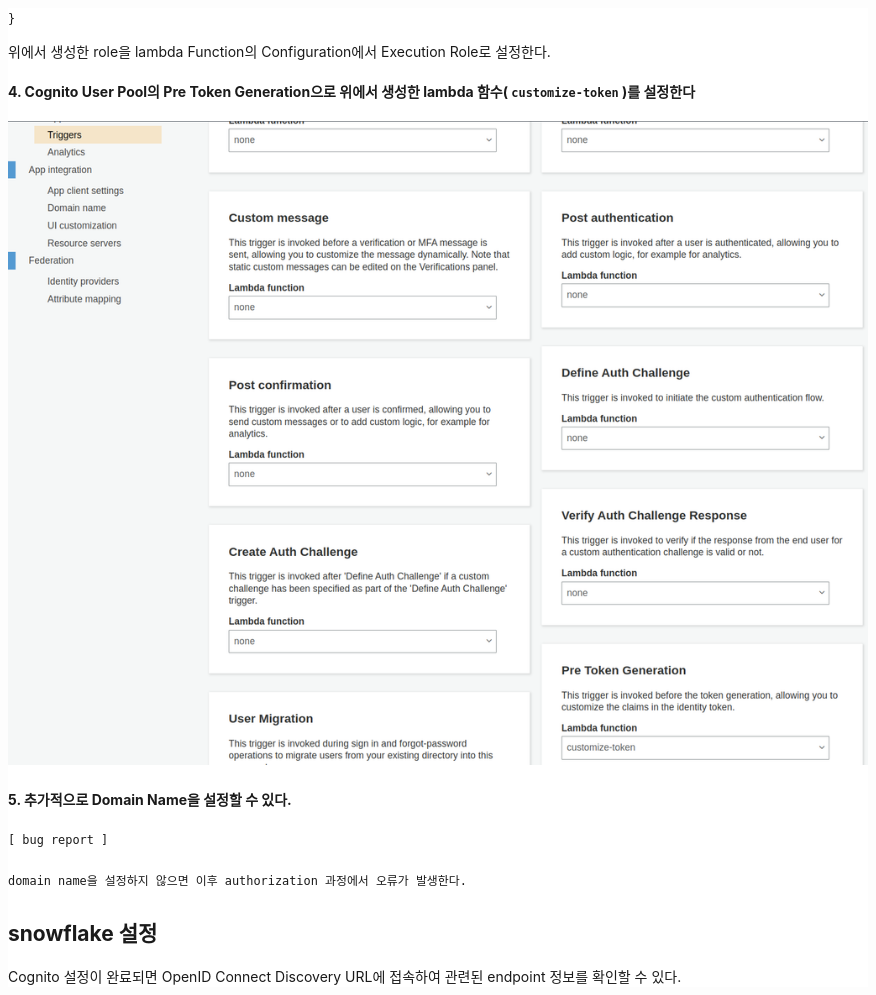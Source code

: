 ```
}
```

위에서 생성한 role을 lambda Function의 Configuration에서 Execution Role로 설정한다.

#### 4. Cognito User Pool의 Pre Token Generation으로 위에서 생성한 lambda 함수( `customize-token` )를 설정한다
![](./../img/f19f3f97-c920-4f72-bc4a-50c3424d9fc1.png)

#### 5. 추가적으로 Domain Name을 설정할 수 있다. 
```
[ bug report ]

domain name을 설정하지 않으면 이후 authorization 과정에서 오류가 발생한다.
```


## snowflake 설정
Cognito 설정이 완료되면 OpenID Connect Discovery URL에 접속하여 관련된 endpoint 정보를 확인할 수 있다.
